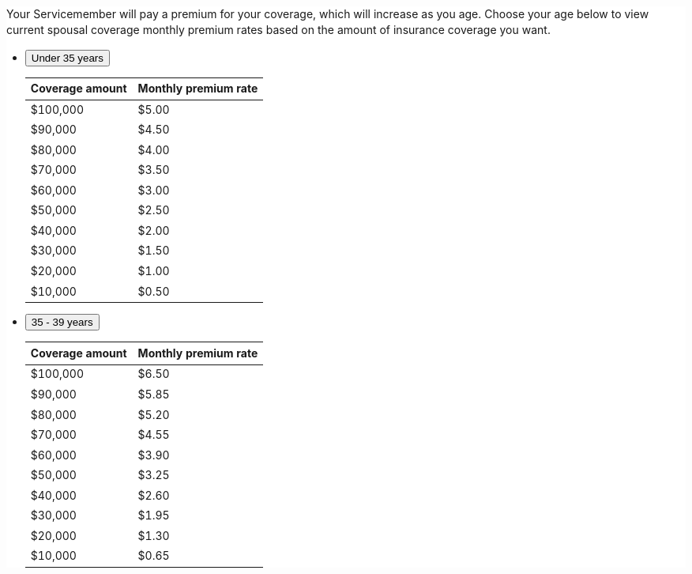 Your Servicemember will pay a premium for your coverage, which will increase as you age. Choose your age below to view current spousal coverage monthly premium rates based on the amount of insurance coverage you want.

<div class="usa-accordion">
<ul class="usa-unstyled-list">
<li>
<button class="usa-button-unstyled usa-accordion-button" aria-controls="age-under-35">Under 35 years</button>
<div id="age-under-35" class="usa-accordion-content">

| Coverage amount | Monthly premium rate | 
| --- | --- | 
| $100,000 | $5.00 |
| $90,000 | $4.50 |
| $80,000 | $4.00 |
| $70,000 | $3.50 |
| $60,000 | $3.00 |
| $50,000 | $2.50 |
| $40,000 | $2.00 |
| $30,000 | $1.50 |
| $20,000 | $1.00 |
| $10,000 | $0.50 |

</div>
</li>
<li>
<button class="usa-button-unstyled usa-accordion-button" aria-controls="age-35-39">35 - 39 years</button>
<div id="age-35-39" class="usa-accordion-content">

| Coverage amount | Monthly premium rate | 
| --- | --- | 
| $100,000 | $6.50 |
| $90,000  | $5.85 |
| $80,000  | $5.20 |
| $70,000  | $4.55 |
| $60,000  | $3.90 |
| $50,000  | $3.25 |
| $40,000  | $2.60 |
| $30,000  | $1.95 |
| $20,000  | $1.30 |
| $10,000  | $0.65 |
